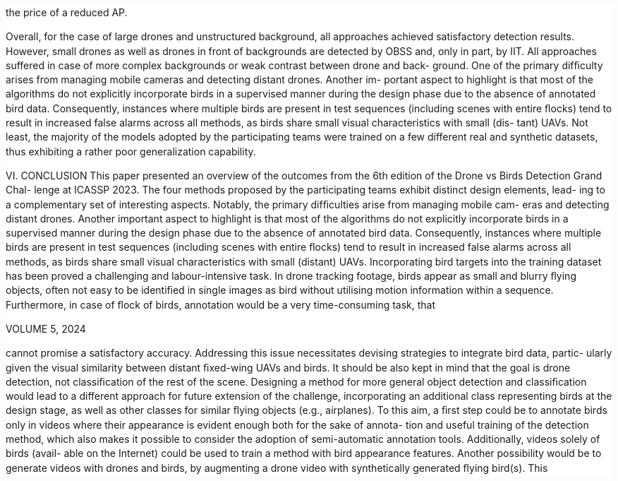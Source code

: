 the price of a reduced AP.

Overall, for the case of large drones and unstructured
background, all approaches achieved satisfactory detection
results. However, small drones as well as drones in front
of backgrounds are detected by OBSS and, only in part,
by IIT. All approaches suffered in case of more complex
backgrounds or weak contrast between drone and back-
ground. One of the primary difﬁculty arises from managing
mobile cameras and detecting distant drones. Another im-
portant aspect to highlight is that most of the algorithms
do not explicitly incorporate birds in a supervised manner
during the design phase due to the absence of annotated
bird data. Consequently, instances where multiple birds are
present in test sequences (including scenes with entire ﬂocks)
tend to result in increased false alarms across all methods,
as birds share small visual characteristics with small (dis-
tant) UAVs. Not least, the majority of the models adopted
by the participating teams were trained on a few different
real and synthetic datasets, thus exhibiting a rather poor
generalization capability.

VI. CONCLUSION
This paper presented an overview of the outcomes from the
6th edition of the Drone vs Birds Detection Grand Chal-
lenge at ICASSP 2023. The four methods proposed by the
participating teams exhibit distinct design elements, lead-
ing to a complementary set of interesting aspects. Notably,
the primary difﬁculties arise from managing mobile cam-
eras and detecting distant drones. Another important aspect
to highlight is that most of the algorithms do not explicitly
incorporate birds in a supervised manner during the design
phase due to the absence of annotated bird data. Consequently,
instances where multiple birds are present in test sequences
(including scenes with entire ﬂocks) tend to result in increased
false alarms across all methods, as birds share small visual
characteristics with small (distant) UAVs. Incorporating bird
targets into the training dataset has been proved a challenging
and labour-intensive task. In drone tracking footage, birds
appear as small and blurry ﬂying objects, often not easy to
be identiﬁed in single images as bird without utilising motion
information within a sequence. Furthermore, in case of ﬂock
of birds, annotation would be a very time-consuming task, that

VOLUME 5, 2024

cannot promise a satisfactory accuracy. Addressing this issue
necessitates devising strategies to integrate bird data, partic-
ularly given the visual similarity between distant ﬁxed-wing
UAVs and birds. It should be also kept in mind that the goal
is drone detection, not classiﬁcation of the rest of the scene.
Designing a method for more general object detection and
classiﬁcation would lead to a different approach for future
extension of the challenge, incorporating an additional class
representing birds at the design stage, as well as other classes
for similar ﬂying objects (e.g., airplanes). To this aim, a ﬁrst
step could be to annotate birds only in videos where their
appearance is evident enough both for the sake of annota-
tion and useful training of the detection method, which also
makes it possible to consider the adoption of semi-automatic
annotation tools. Additionally, videos solely of birds (avail-
able on the Internet) could be used to train a method with
bird appearance features. Another possibility would be to
generate videos with drones and birds, by augmenting a
drone video with synthetically generated ﬂying bird(s). This
